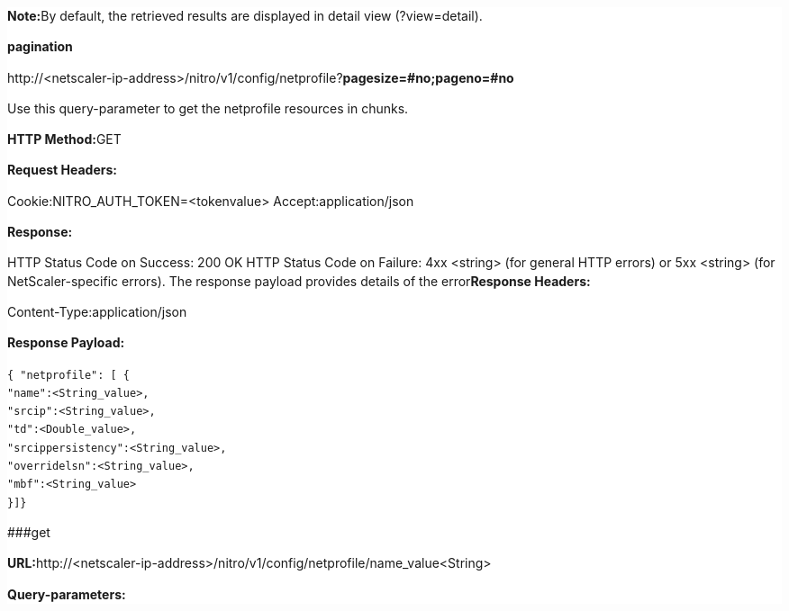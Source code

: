 <b>Note:</b>By default, the retrieved results are displayed in detail view (?view=detail).





<b>pagination</b>

http://&lt;netscaler-ip-address&gt;/nitro/v1/config/netprofile?<b>pagesize=#no;pageno=#no</b>

Use this query-parameter to get the netprofile resources in chunks.







<b>HTTP Method:</b>GET

<b>Request Headers:</b>



Cookie:NITRO_AUTH_TOKEN=&lt;tokenvalue&gt;
Accept:application/json



<b>Response:</b>

HTTP Status Code on Success: 200 OK
HTTP Status Code on Failure: 4xx &lt;string&gt; (for general HTTP errors) or 5xx &lt;string&gt; (for NetScaler-specific errors). The response payload provides details of the error<b>Response Headers:</b>



Content-Type:application/json



<b>Response Payload: </b>
```
{ "netprofile": [ {
"name":<String_value>,
"srcip":<String_value>,
"td":<Double_value>,
"srcippersistency":<String_value>,
"overridelsn":<String_value>,
"mbf":<String_value>
}]}
```







###get







<b>URL:</b>http://&lt;netscaler-ip-address&gt;/nitro/v1/config/netprofile/name_value&lt;String&gt;

<b>Query-parameters:</b>

